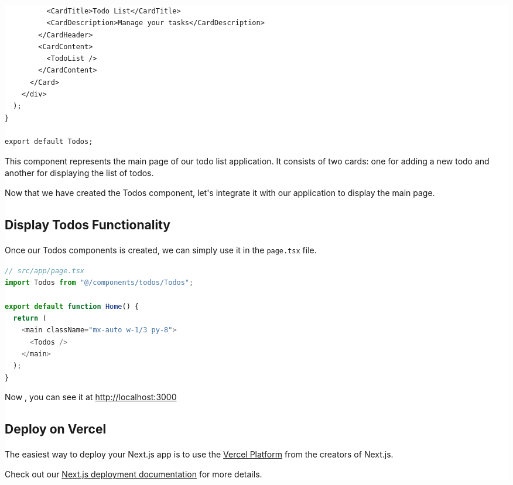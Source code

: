 ```tsx
          <CardTitle>Todo List</CardTitle>
          <CardDescription>Manage your tasks</CardDescription>
        </CardHeader>
        <CardContent>
          <TodoList />
        </CardContent>
      </Card>
    </div>
  );
}

export default Todos;
```

This component represents the main page of our todo list application. It consists of two cards: one for adding a new todo and another for displaying the list of todos.

Now that we have created the Todos component, let's integrate it with our application to display the main page.

## Display Todos Functionality

Once our Todos components is created, we can simply use it in the `page.tsx` file.

```typescript
// src/app/page.tsx
import Todos from "@/components/todos/Todos";

export default function Home() {
  return (
    <main className="mx-auto w-1/3 py-8">
      <Todos />
    </main>
  );
}
```

Now , you can see it at [http://localhost:3000](http://localhost:3000)

## Deploy on Vercel

The easiest way to deploy your Next.js app is to use the [Vercel Platform](https://vercel.com/new?utm_medium=default-template&filter=next.js&utm_source=create-next-app&utm_campaign=create-next-app-readme) from the creators of Next.js.

Check out our [Next.js deployment documentation](https://nextjs.org/docs/deployment) for more details.
